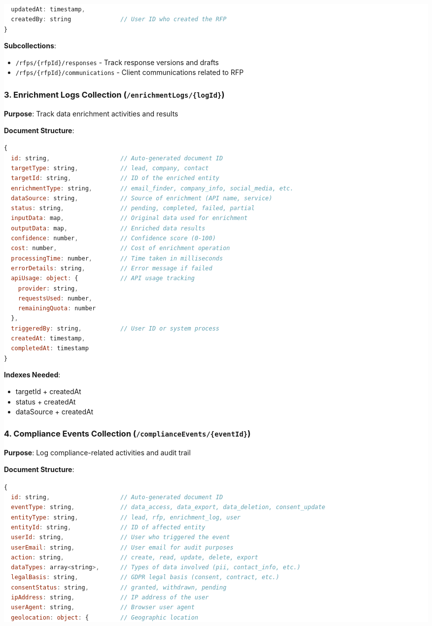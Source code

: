 ```javascript
  updatedAt: timestamp,
  createdBy: string              // User ID who created the RFP
}
```

**Subcollections**:
- `/rfps/{rfpId}/responses` - Track response versions and drafts
- `/rfps/{rfpId}/communications` - Client communications related to RFP

### 3. Enrichment Logs Collection (`/enrichmentLogs/{logId}`)

**Purpose**: Track data enrichment activities and results

**Document Structure**:
```javascript
{
  id: string,                    // Auto-generated document ID
  targetType: string,            // lead, company, contact
  targetId: string,              // ID of the enriched entity
  enrichmentType: string,        // email_finder, company_info, social_media, etc.
  dataSource: string,            // Source of enrichment (API name, service)
  status: string,                // pending, completed, failed, partial
  inputData: map,                // Original data used for enrichment
  outputData: map,               // Enriched data results
  confidence: number,            // Confidence score (0-100)
  cost: number,                  // Cost of enrichment operation
  processingTime: number,        // Time taken in milliseconds
  errorDetails: string,          // Error message if failed
  apiUsage: object: {            // API usage tracking
    provider: string,
    requestsUsed: number,
    remainingQuota: number
  },
  triggeredBy: string,           // User ID or system process
  createdAt: timestamp,
  completedAt: timestamp
}
```

**Indexes Needed**:
- targetId + createdAt
- status + createdAt
- dataSource + createdAt

### 4. Compliance Events Collection (`/complianceEvents/{eventId}`)

**Purpose**: Log compliance-related activities and audit trail

**Document Structure**:
```javascript
{
  id: string,                    // Auto-generated document ID
  eventType: string,             // data_access, data_export, data_deletion, consent_update
  entityType: string,            // lead, rfp, enrichment_log, user
  entityId: string,              // ID of affected entity
  userId: string,                // User who triggered the event
  userEmail: string,             // User email for audit purposes
  action: string,                // create, read, update, delete, export
  dataTypes: array<string>,      // Types of data involved (pii, contact_info, etc.)
  legalBasis: string,            // GDPR legal basis (consent, contract, etc.)
  consentStatus: string,         // granted, withdrawn, pending
  ipAddress: string,             // IP address of the user
  userAgent: string,             // Browser user agent
  geolocation: object: {         // Geographic location
```
